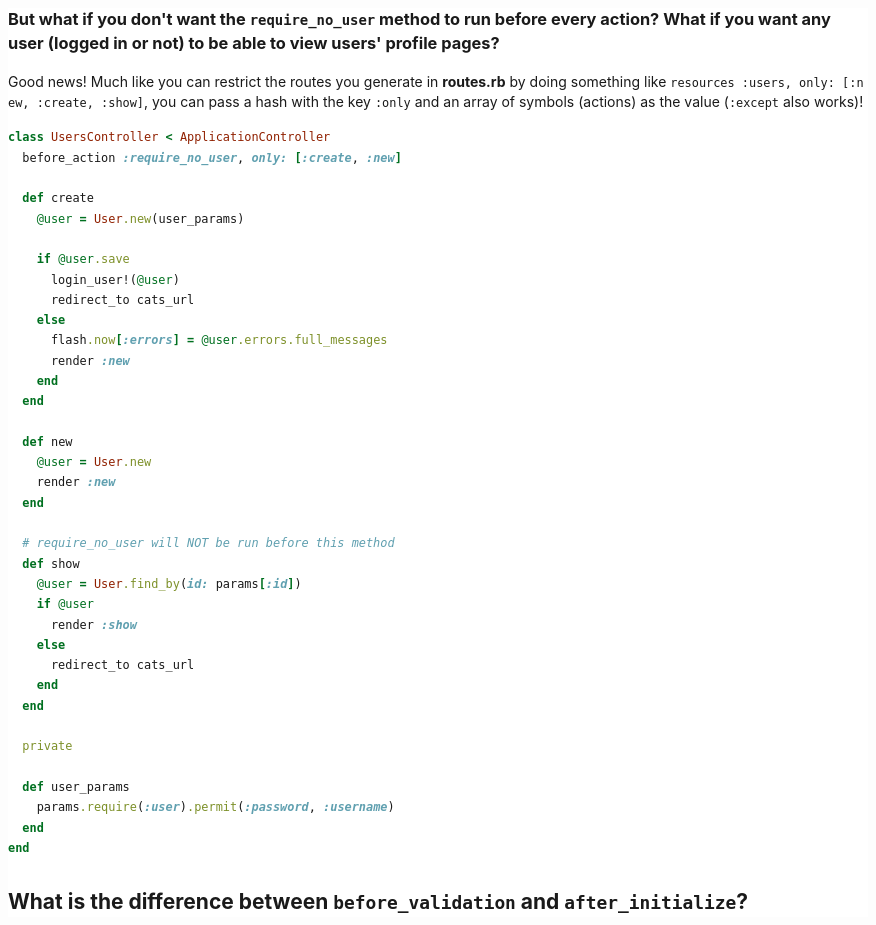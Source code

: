 ### But what if you don't want the `require_no_user` method to run before every action? What if you want any user (logged in or not) to be able to view users' profile pages?

Good news! Much like you can restrict the routes you generate in __routes.rb__
by doing something like `resources :users, only: [:new, :create, :show]`, you
can pass a hash with the key `:only` and an array of symbols (actions) as the
value (`:except` also works)!

```ruby
class UsersController < ApplicationController
  before_action :require_no_user, only: [:create, :new]

  def create
    @user = User.new(user_params)

    if @user.save
      login_user!(@user)
      redirect_to cats_url
    else
      flash.now[:errors] = @user.errors.full_messages
      render :new
    end
  end

  def new
    @user = User.new
    render :new
  end

  # require_no_user will NOT be run before this method
  def show
    @user = User.find_by(id: params[:id])
    if @user
      render :show
    else
      redirect_to cats_url
    end
  end

  private

  def user_params
    params.require(:user).permit(:password, :username)
  end
end
```

## What is the difference between `before_validation` and `after_initialize`?


[actioncontroller-overview]: https://guides.rubyonrails.org/action_controller_overview.html#filters
[req-res-link]: https://appacademy-open-assets.s3-us-west-1.amazonaws.com/fullstack/rails/assets/request_response.jpg
[reqres-rails]: https://appacademy-open-assets.s3-us-west-1.amazonaws.com/fullstack/rails/assets/request_response_rails.jpg
[info-storage]: https://appacademy-open-assets.s3-us-west-1.amazonaws.com/fullstack/rails/assets/rails_info_storage.jpg
[mvc-connect-link]: https://appacademy-open-assets.s3-us-west-1.amazonaws.com/fullstack/rails/assets/mvc_connection_updated.jpg